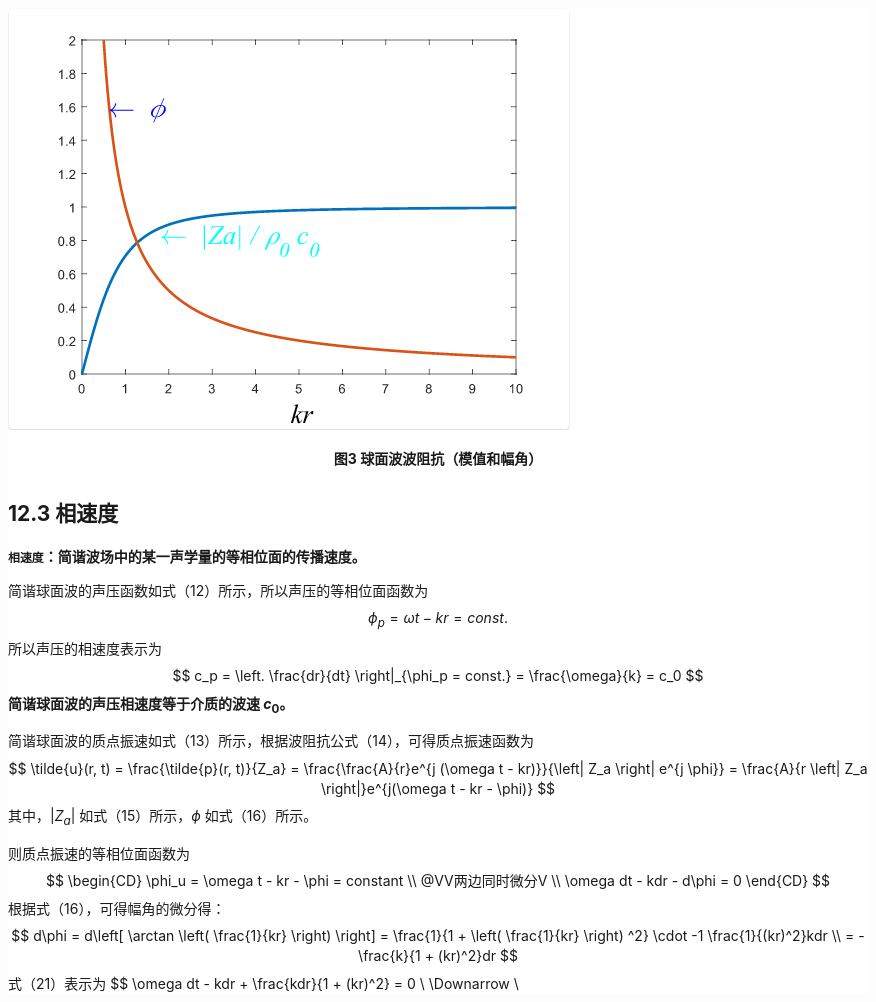 ![](../resources/Chapter1-声学基础/球面波波阻抗（模值和幅角）.png)

<center><b>图3 球面波波阻抗（模值和幅角）</b></center>

## 12.3 相速度

**`相速度`：简谐波场中的某一声学量的等相位面的传播速度。**

简谐球面波的声压函数如式（12）所示，所以声压的等相位面函数为
$$
\phi_p = \omega t - kr = const.
$$
所以声压的相速度表示为
$$
c_p = \left. \frac{dr}{dt} \right|_{\phi_p = const.} = \frac{\omega}{k} = c_0
$$
**简谐球面波的声压相速度等于介质的波速 $c_0$。**

简谐球面波的质点振速如式（13）所示，根据波阻抗公式（14），可得质点振速函数为
$$
\tilde{u}(r, t) = \frac{\tilde{p}(r, t)}{Z_a} = \frac{\frac{A}{r}e^{j (\omega t - kr)}}{\left| Z_a \right| e^{j \phi}} = \frac{A}{r \left| Z_a \right|}e^{j(\omega t - kr - \phi)}
$$
其中，$\left| Z_a \right|$ 如式（15）所示，$\phi$ 如式（16）所示。

则质点振速的等相位面函数为
$$
\begin{CD}
\phi_u = \omega t - kr - \phi = constant \\
@VV两边同时微分V \\
\omega dt - kdr - d\phi = 0
\end{CD}
$$
根据式（16），可得幅角的微分得：
$$
d\phi = d\left[ \arctan \left( \frac{1}{kr} \right) \right] = \frac{1}{1 + \left( \frac{1}{kr} \right) ^2} \cdot -1 \frac{1}{(kr)^2}kdr \\ = - \frac{k}{1 + (kr)^2}dr
$$
式（21）表示为
$$
\omega dt - kdr + \frac{kdr}{1 + (kr)^2} = 0 \\
\Downarrow \\